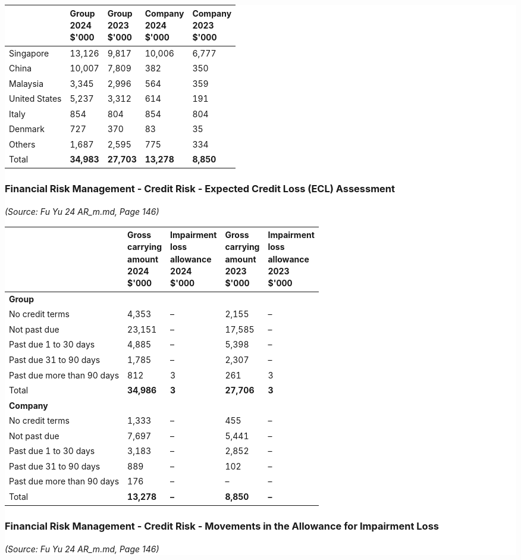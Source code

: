 |               | Group<br>2024<br>\$'000 | Group<br>2023<br>\$'000 | Company<br>2024<br>\$'000 | Company<br>2023<br>\$'000 |
|:--------------|:------------------------|:------------------------|:-------------------------|:-------------------------|
| Singapore     | 13,126                  | 9,817                   | 10,006                   | 6,777                    |
| China         | 10,007                  | 7,809                   | 382                      | 350                      |
| Malaysia      | 3,345                   | 2,996                   | 564                      | 359                      |
| United States | 5,237                   | 3,312                   | 614                      | 191                      |
| Italy         | 854                     | 804                     | 854                      | 804                      |
| Denmark       | 727                     | 370                     | 83                       | 35                       |
| Others        | 1,687                   | 2,595                   | 775                      | 334                      |
| Total         | **34,983**              | **27,703**              | **13,278**               | **8,850**                |

### Financial Risk Management - Credit Risk - Expected Credit Loss (ECL) Assessment
*(Source: Fu Yu 24 AR_m.md, Page 146)*

|                            | Gross<br>carrying<br>amount<br>2024<br>\$'000 | Impairment<br>loss<br>allowance<br>2024<br>\$'000 | Gross<br>carrying<br>amount<br>2023<br>\$'000 | Impairment<br>loss<br>allowance<br>2023<br>\$'000 |
|:---------------------------|:---------------------------------------------|:-------------------------------------------------|:---------------------------------------------|:-------------------------------------------------|
| **Group**                  |                                              |                                                  |                                              |                                                  |
| No credit terms            | 4,353                                        | –                                                | 2,155                                        | –                                                |
| Not past due               | 23,151                                       | –                                                | 17,585                                       | –                                                |
| Past due 1 to 30 days      | 4,885                                        | –                                                | 5,398                                        | –                                                |
| Past due 31 to 90 days     | 1,785                                        | –                                                | 2,307                                        | –                                                |
| Past due more than 90 days | 812                                          | 3                                                | 261                                          | 3                                                |
| Total                      | **34,986**                                   | **3**                                            | **27,706**                                   | **3**                                            |
| **Company**                |                                              |                                                  |                                              |                                                  |
| No credit terms            | 1,333                                        | –                                                | 455                                          | –                                                |
| Not past due               | 7,697                                        | –                                                | 5,441                                        | –                                                |
| Past due 1 to 30 days      | 3,183                                        | –                                                | 2,852                                        | –                                                |
| Past due 31 to 90 days     | 889                                          | –                                                | 102                                          | –                                                |
| Past due more than 90 days | 176                                          | –                                                | –                                            | –                                                |
| Total                      | **13,278**                                   | **–**                                            | **8,850**                                    | **–**                                            |

### Financial Risk Management - Credit Risk - Movements in the Allowance for Impairment Loss
*(Source: Fu Yu 24 AR_m.md, Page 146)*
